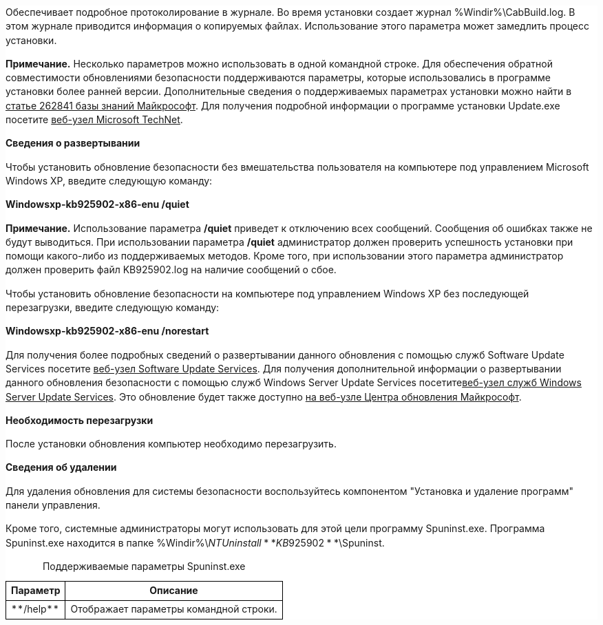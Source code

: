 Обеспечивает подробное протоколирование в журнале. Во время установки создает журнал %Windir%\\CabBuild.log. В этом журнале приводится информация о копируемых файлах. Использование этого параметра может замедлить процесс установки.
</td>
</tr>
</table>
 
**Примечание.** Несколько параметров можно использовать в одной командной строке. Для обеспечения обратной совместимости обновлениями безопасности поддерживаются параметры, которые использовались в программе установки более ранней версии. Дополнительные сведения о поддерживаемых параметрах установки можно найти в [статье 262841 базы знаний Майкрософт](http://support.microsoft.com/kb/262841). Для получения подробной информации о программе установки Update.exe посетите [веб-узел Microsoft TechNet](http://go.microsoft.com/fwlink/?linkid=38951).

**Сведения о развертывании**

Чтобы установить обновление безопасности без вмешательства пользователя на компьютере под управлением Microsoft Windows XP, введите следующую команду:

**Windowsxp-kb925902-x86-enu /quiet**

**Примечание.** Использование параметра **/quiet** приведет к отключению всех сообщений. Сообщения об ошибках также не будут выводиться. При использовании параметра **/quiet** администратор должен проверить успешность установки при помощи какого-либо из поддерживаемых методов. Кроме того, при использовании этого параметра администратор должен проверить файл KB925902.log на наличие сообщений о сбое.

Чтобы установить обновление безопасности на компьютере под управлением Windows XP без последующей перезагрузки, введите следующую команду:

**Windowsxp-kb925902-x86-enu /norestart**

Для получения более подробных сведений о развертывании данного обновления с помощью служб Software Update Services посетите [веб-узел Software Update Services](http://go.microsoft.com/fwlink/?linkid=21125). Для получения дополнительной информации о развертывании данного обновления безопасности с помощью служб Windows Server Update Services посетите[веб-узел служб Windows Server Update Services](http://go.microsoft.com/fwlink/?linkid=50120). Это обновление будет также доступно [на веб-узле Центра обновления Майкрософт](http://update.microsoft.com/microsoftupdate).

**Необходимость перезагрузки**

После установки обновления компьютер необходимо перезагрузить.

**Сведения об удалении**

Для удаления обновления для системы безопасности воспользуйтесь компонентом "Установка и удаление программ" панели управления.

Кроме того, системные администраторы могут использовать для этой цели программу Spuninst.exe. Программа Spuninst.exe находится в папке %Windir%\\$NTUninstall**KB925902**$\\Spuninst.

<table class="dataTable">
<caption>
Поддерживаемые параметры Spuninst.exe
</caption>
<tr class="thead">
<th style="border:1px solid black;" >
Параметр
</th>
<th style="border:1px solid black;" >
Описание
</th>
</tr>
<tr>
<td style="border:1px solid black;">
**/help**
</td>
<td style="border:1px solid black;">
Отображает параметры командной строки.
</td>
